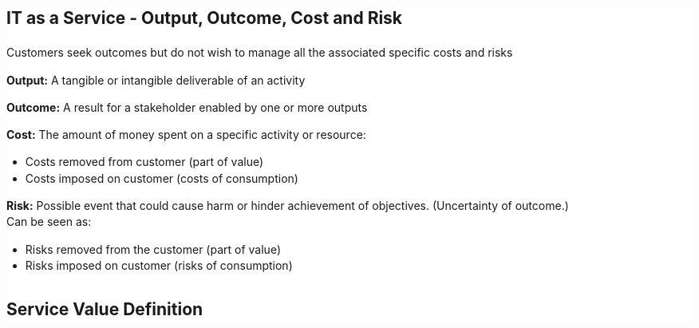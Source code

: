 ## IT as a Service - Output, Outcome, Cost and Risk

Customers seek outcomes but do not wish to manage all the associated specific costs and risks

**Output:** A tangible or intangible deliverable of an activity

**Outcome:** A result for a stakeholder enabled by one or more outputs

**Cost:** The amount of money spent on a specific activity or resource:

- Costs removed from customer (part of value)
- Costs imposed on customer (costs of consumption)

**Risk:** Possible event that could cause harm or hinder achievement of objectives. (Uncertainty of outcome.)  
Can be seen as:

- Risks removed from the customer (part of value)
- Risks imposed on customer (risks of consumption)

## Service Value Definition
